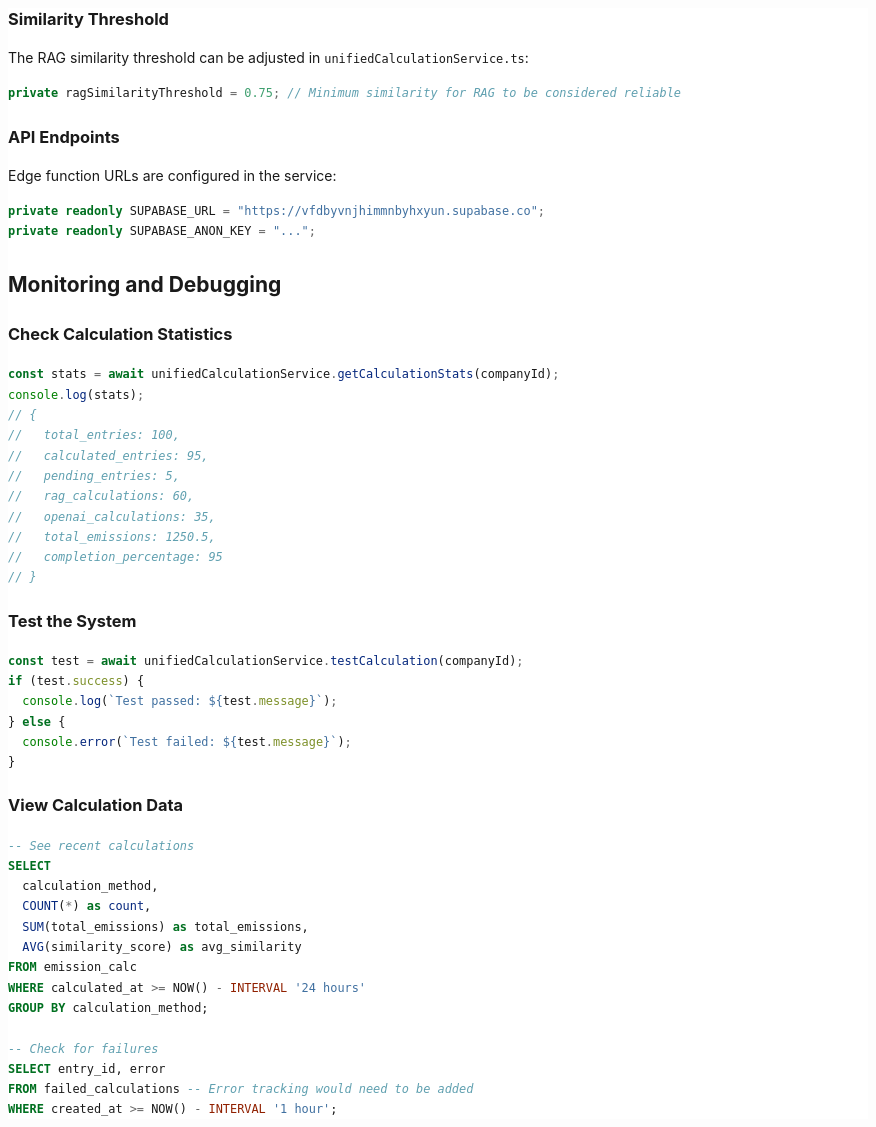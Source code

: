 ### Similarity Threshold
The RAG similarity threshold can be adjusted in `unifiedCalculationService.ts`:
```typescript
private ragSimilarityThreshold = 0.75; // Minimum similarity for RAG to be considered reliable
```

### API Endpoints
Edge function URLs are configured in the service:
```typescript
private readonly SUPABASE_URL = "https://vfdbyvnjhimmnbyhxyun.supabase.co";
private readonly SUPABASE_ANON_KEY = "...";
```

## Monitoring and Debugging

### Check Calculation Statistics
```typescript
const stats = await unifiedCalculationService.getCalculationStats(companyId);
console.log(stats);
// {
//   total_entries: 100,
//   calculated_entries: 95,
//   pending_entries: 5,
//   rag_calculations: 60,
//   openai_calculations: 35,
//   total_emissions: 1250.5,
//   completion_percentage: 95
// }
```

### Test the System
```typescript
const test = await unifiedCalculationService.testCalculation(companyId);
if (test.success) {
  console.log(`Test passed: ${test.message}`);
} else {
  console.error(`Test failed: ${test.message}`);
}
```

### View Calculation Data
```sql
-- See recent calculations
SELECT 
  calculation_method,
  COUNT(*) as count,
  SUM(total_emissions) as total_emissions,
  AVG(similarity_score) as avg_similarity
FROM emission_calc 
WHERE calculated_at >= NOW() - INTERVAL '24 hours'
GROUP BY calculation_method;

-- Check for failures
SELECT entry_id, error 
FROM failed_calculations -- Error tracking would need to be added
WHERE created_at >= NOW() - INTERVAL '1 hour';
```
